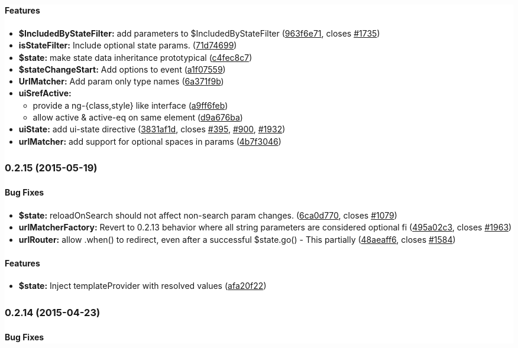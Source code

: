 
#### Features

* **$IncludedByStateFilter:** add parameters to $IncludedByStateFilter ([963f6e71](https://github.com/angular-ui/ui-router/commit/963f6e71633b9c3a266f3991d79089b7d14786b4), closes [#1735](https://github.com/angular-ui/ui-router/issues/1735))
* **isStateFilter:** Include optional state params. ([71d74699](https://github.com/angular-ui/ui-router/commit/71d7469987ee9ca86a41c8c6393ccd5d8913c3d6))
* **$state:** make state data inheritance prototypical ([c4fec8c7](https://github.com/angular-ui/ui-router/commit/c4fec8c7998113902af4152d716c42dada6eb465))
* **$stateChangeStart:** Add options to event ([a1f07559](https://github.com/angular-ui/ui-router/commit/a1f07559ec74e10ff80bc4be81f287e3772b8fcb))
* **UrlMatcher:** Add param only type names ([6a371f9b](https://github.com/angular-ui/ui-router/commit/6a371f9b70e37a82eb324122879e4473c3f6d526))
* **uiSrefActive:**
  * provide a ng-{class,style} like interface ([a9ff6feb](https://github.com/angular-ui/ui-router/commit/a9ff6febb469e0d5cd49054216c4472df7a6259d))
  * allow active & active-eq on same element ([d9a676ba](https://github.com/angular-ui/ui-router/commit/d9a676ba2c4d9e954be224c60496bcb38f6074e3))
* **uiState:** add ui-state directive ([3831af1d](https://github.com/angular-ui/ui-router/commit/3831af1dc71b601351e6694af0665a77297f8f7f), closes [#395](https://github.com/angular-ui/ui-router/issues/395), [#900](https://github.com/angular-ui/ui-router/issues/900), [#1932](https://github.com/angular-ui/ui-router/issues/1932))
* **urlMatcher:** add support for optional spaces in params ([4b7f3046](https://github.com/angular-ui/ui-router/commit/4b7f304617f0b3590b532103b5c2fb526c98a9e4))


<a name="0.2.15"></a>
### 0.2.15 (2015-05-19)


#### Bug Fixes

* **$state:** reloadOnSearch should not affect non-search param changes. ([6ca0d770](https://github.com/angular-ui/ui-router/commit/6ca0d7704cf7de9c6e6b7bb64df2f9c68fe081cc), closes [#1079](https://github.com/angular-ui/ui-router/issues/1079))
* **urlMatcherFactory:** Revert to 0.2.13 behavior where all string parameters are considered optional fi ([495a02c3](https://github.com/angular-ui/ui-router/commit/495a02c3cbde501c1c149bce137806669209bc29), closes [#1963](https://github.com/angular-ui/ui-router/issues/1963))
* **urlRouter:** allow .when() to redirect, even after a successful $state.go() - This partially  ([48aeaff6](https://github.com/angular-ui/ui-router/commit/48aeaff645baf3f42f5a8940ebd97563791ad9f8), closes [#1584](https://github.com/angular-ui/ui-router/issues/1584))


#### Features

* **$state:** Inject templateProvider with resolved values ([afa20f22](https://github.com/angular-ui/ui-router/commit/afa20f22373b7176b26daa7e1099750c4254a354))


<a name="0.2.14"></a>
### 0.2.14 (2015-04-23)


#### Bug Fixes
